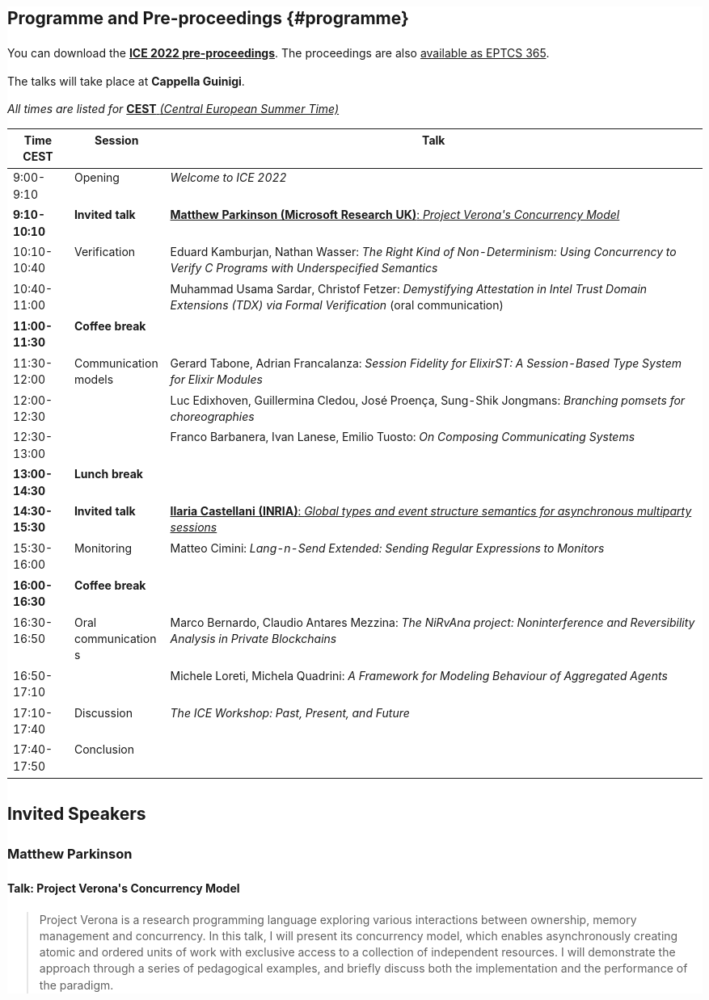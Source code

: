 
## Programme and Pre-proceedings {#programme}

You can download the [**ICE 2022 pre-proceedings**](ice22-preproceedings.pdf).
The proceedings are also [available as EPTCS 365](http://eptcs.web.cse.unsw.edu.au/content.cgi?ICE2022).

The talks will take place at **Cappella Guinigi**.

*All times are listed for* [**CEST** *(Central European Summer Time)*](https://time.is/CEST)


| Time CEST   | Session | Talk |
| ------------| ------- | ---- |
| 9:00-9:10   | Opening | _Welcome to ICE 2022_ |
| **9:10-10:10**  | **Invited talk** | [**Matthew Parkinson (Microsoft Research UK)**: _Project Verona's Concurrency Model_](#matthew-parkinson)
| 10:10-10:40 | Verification | Eduard Kamburjan, Nathan Wasser: _The Right Kind of Non-Determinism: Using Concurrency to Verify C Programs with Underspecified Semantics_ |
| 10:40-11:00 |              | Muhammad Usama Sardar, Christof Fetzer: _Demystifying Attestation in Intel Trust Domain Extensions (TDX) via Formal Verification_ (oral communication)
| **11:00-11:30** | **Coffee break** | |
| 11:30-12:00 | Communication models | Gerard Tabone, Adrian Francalanza: _Session Fidelity for ElixirST: A Session-Based Type System for Elixir Modules_ |
| 12:00-12:30 |                      | Luc Edixhoven, Guillermina Cledou, José Proença, Sung-Shik Jongmans: _Branching pomsets for choreographies_ |
| 12:30-13:00 |                      | Franco Barbanera, Ivan Lanese, Emilio Tuosto: _On Composing Communicating Systems_ |
| **13:00-14:30** | **Lunch break** | |
| **14:30-15:30** | **Invited talk** | [**Ilaria Castellani (INRIA)**: _Global types and event structure semantics for asynchronous multiparty sessions_](#ilaria-castellani)
| 15:30-16:00 | Monitoring | Matteo Cimini: _Lang-n-Send Extended: Sending Regular Expressions to Monitors_ |
| **16:00-16:30** | **Coffee break** | |
| 16:30-16:50 | Oral communications | Marco Bernardo, Claudio Antares Mezzina: _The NiRvAna project: Noninterference and Reversibility Analysis in Private Blockchains_ |
| 16:50-17:10 |                     | Michele Loreti, Michela Quadrini: _A Framework for Modeling Behaviour of Aggregated Agents_ |
| 17:10-17:40 | Discussion | _The ICE Workshop: Past, Present, and Future_ |
| 17:40-17:50 | Conclusion | |


## Invited Speakers 

### Matthew Parkinson

#### Talk: Project Verona's Concurrency Model

> Project Verona is a research programming language exploring various interactions between ownership, memory management and concurrency.  In this talk, I will present its concurrency model, which enables asynchronously creating atomic and ordered units of work with exclusive access to a collection of independent resources. I will demonstrate the approach through a series of pedagogical examples, and briefly discuss both the implementation and the performance of the paradigm.
